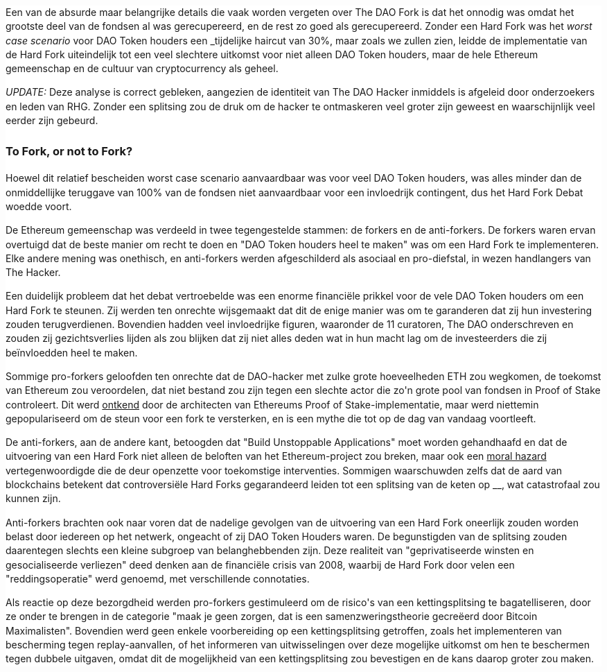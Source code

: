 Een van de absurde maar belangrijke details die vaak worden vergeten over The DAO Fork is dat het onnodig was omdat het grootste deel van de fondsen al was gerecupereerd, en de rest zo goed als gerecupereerd. Zonder een Hard Fork was het _worst case scenario_ voor DAO Token houders een _tijdelijke haircut van 30%, maar zoals we zullen zien, leidde de implementatie van de Hard Fork uiteindelijk tot een veel slechtere uitkomst voor niet alleen DAO Token houders, maar de hele Ethereum gemeenschap en de cultuur van cryptocurrency als geheel.

_UPDATE:_ Deze analyse is correct gebleken, aangezien de identiteit van The DAO Hacker inmiddels is afgeleid door onderzoekers en leden van RHG. Zonder een splitsing zou de druk om de hacker te ontmaskeren veel groter zijn geweest en waarschijnlijk veel eerder zijn gebeurd.

### To Fork, or not to Fork?

Hoewel dit relatief bescheiden worst case scenario aanvaardbaar was voor veel DAO Token houders, was alles minder dan de onmiddellijke teruggave van 100% van de fondsen niet aanvaardbaar voor een invloedrijk contingent, dus het Hard Fork Debat woedde voort.

De Ethereum gemeenschap was verdeeld in twee tegengestelde stammen: de forkers en de anti-forkers. De forkers waren ervan overtuigd dat de beste manier om recht te doen en "DAO Token houders heel te maken" was om een Hard Fork te implementeren. Elke andere mening was onethisch, en anti-forkers werden afgeschilderd als asociaal en pro-diefstal, in wezen handlangers van The Hacker.

Een duidelijk probleem dat het debat vertroebelde was een enorme financiële prikkel voor de vele DAO Token houders om een Hard Fork te steunen. Zij werden ten onrechte wijsgemaakt dat dit de enige manier was om te garanderen dat zij hun investering zouden terugverdienen. Bovendien hadden veel invloedrijke figuren, waaronder de 11 curatoren, The DAO onderschreven en zouden zij gezichtsverlies lijden als zou blijken dat zij niet alles deden wat in hun macht lag om de investeerders die zij beïnvloedden heel te maken.

Sommige pro-forkers geloofden ten onrechte dat de DAO-hacker met zulke grote hoeveelheden ETH zou wegkomen, de toekomst van Ethereum zou veroordelen, dat niet bestand zou zijn tegen een slechte actor die zo'n grote pool van fondsen in Proof of Stake controleert. Dit werd [ontkend](https://old.reddit.com/r/ethereum/comments/4rohdy/vlad_zamfirs_thoughts_on_the_hard_fork/d52s60v/) door de architecten van Ethereums Proof of Stake-implementatie, maar werd niettemin gepopulariseerd om de steun voor een fork te versterken, en is een mythe die tot op de dag van vandaag voortleeft.

De anti-forkers, aan de andere kant, betoogden dat "Build Unstoppable Applications" moet worden gehandhaafd en dat de uitvoering van een Hard Fork niet alleen de beloften van het Ethereum-project zou breken, maar ook een [moral hazard](https://en.wikipedia.org/wiki/Moral_hazard) vertegenwoordigde die de deur openzette voor toekomstige interventies. Sommigen waarschuwden zelfs dat de aard van blockchains betekent dat controversiële Hard Forks gegarandeerd leiden tot een splitsing van de keten op __, wat catastrofaal zou kunnen zijn.

Anti-forkers brachten ook naar voren dat de nadelige gevolgen van de uitvoering van een Hard Fork oneerlijk zouden worden belast door iedereen op het netwerk, ongeacht of zij DAO Token Houders waren. De begunstigden van de splitsing zouden daarentegen slechts een kleine subgroep van belanghebbenden zijn. Deze realiteit van "geprivatiseerde winsten en gesocialiseerde verliezen" deed denken aan de financiële crisis van 2008, waarbij de Hard Fork door velen een "reddingsoperatie" werd genoemd, met verschillende connotaties.

Als reactie op deze bezorgdheid werden pro-forkers gestimuleerd om de risico's van een kettingsplitsing te bagatelliseren, door ze onder te brengen in de categorie "maak je geen zorgen, dat is een samenzweringstheorie gecreëerd door Bitcoin Maximalisten". Bovendien werd geen enkele voorbereiding op een kettingsplitsing getroffen, zoals het implementeren van bescherming tegen replay-aanvallen, of het informeren van uitwisselingen over deze mogelijke uitkomst om hen te beschermen tegen dubbele uitgaven, omdat dit de mogelijkheid van een kettingsplitsing zou bevestigen en de kans daarop groter zou maken.
